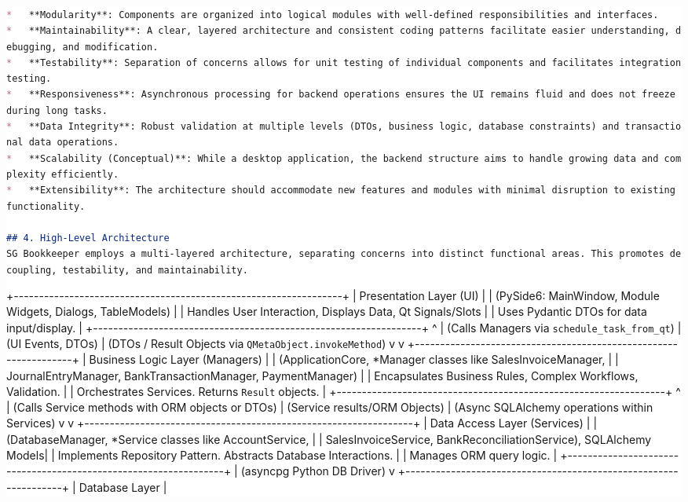 ```markdown
*   **Modularity**: Components are organized into logical modules with well-defined responsibilities and interfaces.
*   **Maintainability**: A clear, layered architecture and consistent coding patterns facilitate easier understanding, debugging, and modification.
*   **Testability**: Separation of concerns allows for unit testing of individual components and facilitates integration testing.
*   **Responsiveness**: Asynchronous processing for backend operations ensures the UI remains fluid and does not freeze during long tasks.
*   **Data Integrity**: Robust validation at multiple levels (DTOs, business logic, database constraints) and transactional data operations.
*   **Scalability (Conceptual)**: While a desktop application, the backend structure aims to handle growing data and complexity efficiently.
*   **Extensibility**: The architecture should accommodate new features and modules with minimal disruption to existing functionality.

## 4. High-Level Architecture
SG Bookkeeper employs a multi-layered architecture, separating concerns into distinct functional areas. This promotes decoupling, testability, and maintainability.

```
+-----------------------------------------------------------------+
|                       Presentation Layer (UI)                   |
| (PySide6: MainWindow, Module Widgets, Dialogs, TableModels)   |
| Handles User Interaction, Displays Data, Qt Signals/Slots       |
| Uses Pydantic DTOs for data input/display.                      |
+-----------------------------------------------------------------+
      ^                         | (Calls Managers via `schedule_task_from_qt`)
      | (UI Events, DTOs)       | (DTOs / Result Objects via `QMetaObject.invokeMethod`)
      v                         v
+-----------------------------------------------------------------+
|                  Business Logic Layer (Managers)                |
| (ApplicationCore, *Manager classes like SalesInvoiceManager,   |
|  JournalEntryManager, BankTransactionManager, PaymentManager)   |
| Encapsulates Business Rules, Complex Workflows, Validation.     |
| Orchestrates Services. Returns `Result` objects.                |
+-----------------------------------------------------------------+
      ^                         | (Calls Service methods with ORM objects or DTOs)
      | (Service results/ORM Objects) | (Async SQLAlchemy operations within Services)
      v                         v
+-----------------------------------------------------------------+
|                       Data Access Layer (Services)              |
| (DatabaseManager, *Service classes like AccountService,        |
|  SalesInvoiceService, BankReconciliationService), SQLAlchemy Models|
| Implements Repository Pattern. Abstracts Database Interactions. |
| Manages ORM query logic.                                        |
+-----------------------------------------------------------------+
                                | (asyncpg Python DB Driver)
                                v
+-----------------------------------------------------------------+
|                          Database Layer                         |